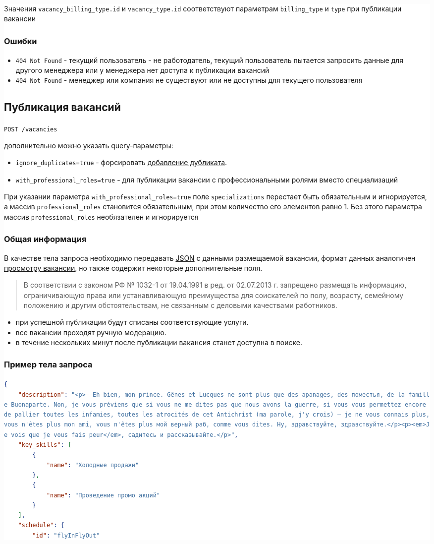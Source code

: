 Значения `vacancy_billing_type.id` и `vacancy_type.id` соответствуют параметрам `billing_type` и `type` при публикации вакансии 


### Ошибки

* `404 Not Found` - текущий пользователь - не работодатель, текущий пользователь пытается запросить данные для другого менеджера или у менеджера нет доступа к публикации вакансий
* `404 Not Found` - менеджер или компания не существуют или не доступны для текущего пользователя


<a name="creation"></a>
## Публикация вакансий

`POST /vacancies`

дополнительно можно указать query-параметры:

* `ignore_duplicates=true` - форсировать
  [добавление дубликата](#creation-ignore-duplicates).

* `with_professional_roles=true` - для публикации вакансии с профессиональными ролями вместо специализаций

<a name="creation-with_professional_roles"></a>
При указании параметра `with_professional_roles=true` поле `specializations` перестает быть обязательным и игнорируется, а массив `professional_roles` становится обязательным, при этом количество его элементов равно 1.
Без этого параметра массив `professional_roles` необязателен и игнорируется
### Общая информация

В качестве тела запроса необходимо передавать
[JSON](general.md#request-body) с данными размещаемой вакансии,
формат данных аналогичен [просмотру вакансии](vacancies.md#item), но также содержит
некоторые дополнительные поля.

> В соответствии с
законом РФ № 1032-1 от 19.04.1991 в ред. от 02.07.2013 г.
запрещено размещать информацию, ограничивающую права или устанавливающую
преимущества для соискателей по полу, возрасту, семейному положению и другим
обстоятельствам, не связанным с деловыми качествами работников.

* при успешной публикации будут списаны соответствующие услуги.
* все вакансии проходят ручную модерацию.
* в течение нескольких минут после публикации вакансия станет доступна в поиске.


<a name="creation-example"></a>
### Пример тела запроса

```json
{
    "description": "<p>— Eh bien, mon prince. Gênes et Lucques ne sont plus que des apanages, des поместья, de la famille Buonaparte. Non, je vous préviens que si vous ne me dites pas que nous avons la guerre, si vous vous permettez encore de pallier toutes les infamies, toutes les atrocités de cet Antichrist (ma parole, j'y crois) — je ne vous connais plus, vous n'êtes plus mon ami, vous n'êtes plus мой верный раб, comme vous dites. Ну, здравствуйте, здравствуйте.</p><p><em>Je vois que je vous fais peur</em>, садитесь и рассказывайте.</p>",
    "key_skills": [
        {
            "name": "Холодные продажи"
        },
        {
            "name": "Проведение промо акций"
        }
    ],
    "schedule": {
        "id": "flyInFlyOut"
```